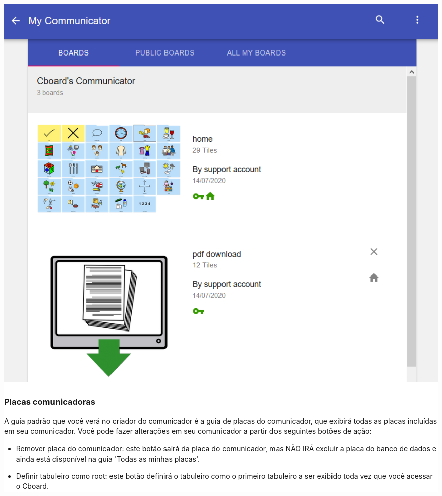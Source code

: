 ![Construtor Communicator](/images/help/communicator.png "Communicator builder")

### <a name='CommunicatorBoards'></a>Placas comunicadoras

A guia padrão que você verá no criador do comunicador é a guia de placas do comunicador, que exibirá todas as placas incluídas em seu comunicador. Você pode fazer alterações em seu comunicador a partir dos seguintes botões de ação:

* Remover placa do comunicador: este botão sairá da placa do comunicador, mas NÃO IRÁ excluir a placa do banco de dados e ainda está disponível na guia 'Todas as minhas placas'.

* Definir tabuleiro como root: este botão definirá o tabuleiro como o primeiro tabuleiro a ser exibido toda vez que você acessar o Cboard.
